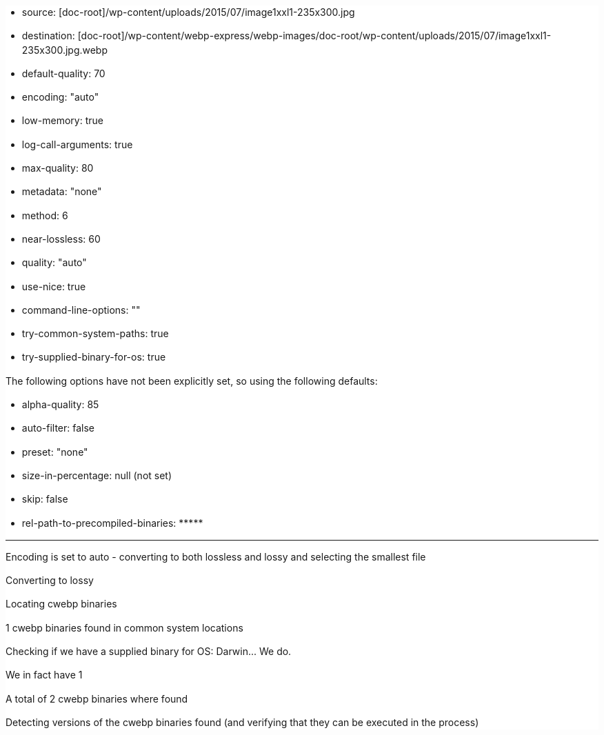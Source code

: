 - source: [doc-root]/wp-content/uploads/2015/07/image1xxl1-235x300.jpg

- destination: [doc-root]/wp-content/webp-express/webp-images/doc-root/wp-content/uploads/2015/07/image1xxl1-235x300.jpg.webp

- default-quality: 70

- encoding: "auto"

- low-memory: true

- log-call-arguments: true

- max-quality: 80

- metadata: "none"

- method: 6

- near-lossless: 60

- quality: "auto"

- use-nice: true

- command-line-options: ""

- try-common-system-paths: true

- try-supplied-binary-for-os: true


The following options have not been explicitly set, so using the following defaults:

- alpha-quality: 85

- auto-filter: false

- preset: "none"

- size-in-percentage: null (not set)

- skip: false

- rel-path-to-precompiled-binaries: *****

------------


Encoding is set to auto - converting to both lossless and lossy and selecting the smallest file


Converting to lossy

Locating cwebp binaries

1 cwebp binaries found in common system locations

Checking if we have a supplied binary for OS: Darwin... We do.

We in fact have 1

A total of 2 cwebp binaries where found

Detecting versions of the cwebp binaries found (and verifying that they can be executed in the process)
